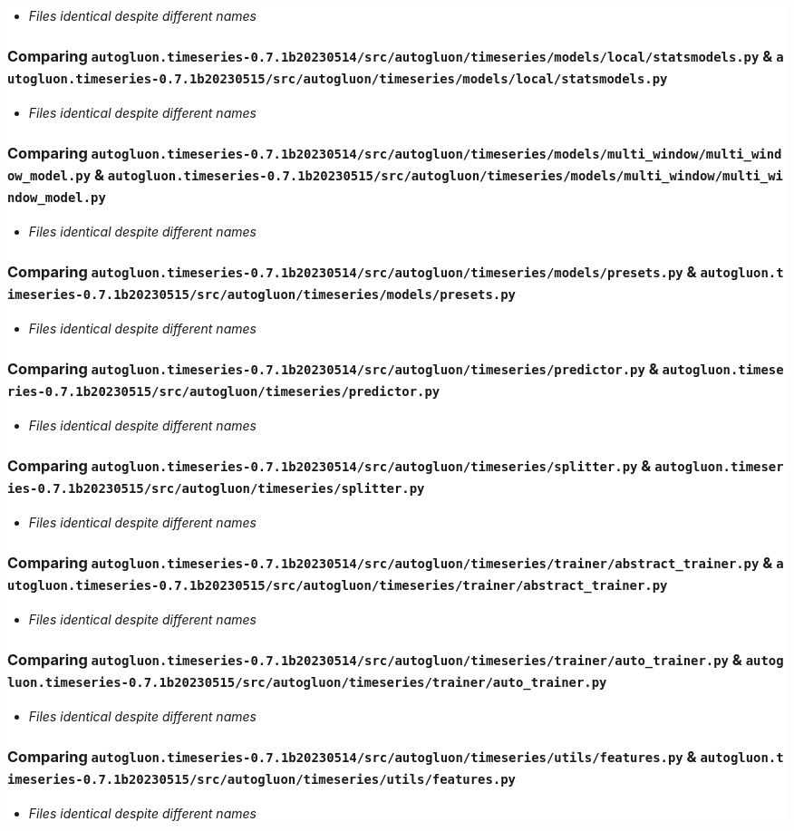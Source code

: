  * *Files identical despite different names*

### Comparing `autogluon.timeseries-0.7.1b20230514/src/autogluon/timeseries/models/local/statsmodels.py` & `autogluon.timeseries-0.7.1b20230515/src/autogluon/timeseries/models/local/statsmodels.py`

 * *Files identical despite different names*

### Comparing `autogluon.timeseries-0.7.1b20230514/src/autogluon/timeseries/models/multi_window/multi_window_model.py` & `autogluon.timeseries-0.7.1b20230515/src/autogluon/timeseries/models/multi_window/multi_window_model.py`

 * *Files identical despite different names*

### Comparing `autogluon.timeseries-0.7.1b20230514/src/autogluon/timeseries/models/presets.py` & `autogluon.timeseries-0.7.1b20230515/src/autogluon/timeseries/models/presets.py`

 * *Files identical despite different names*

### Comparing `autogluon.timeseries-0.7.1b20230514/src/autogluon/timeseries/predictor.py` & `autogluon.timeseries-0.7.1b20230515/src/autogluon/timeseries/predictor.py`

 * *Files identical despite different names*

### Comparing `autogluon.timeseries-0.7.1b20230514/src/autogluon/timeseries/splitter.py` & `autogluon.timeseries-0.7.1b20230515/src/autogluon/timeseries/splitter.py`

 * *Files identical despite different names*

### Comparing `autogluon.timeseries-0.7.1b20230514/src/autogluon/timeseries/trainer/abstract_trainer.py` & `autogluon.timeseries-0.7.1b20230515/src/autogluon/timeseries/trainer/abstract_trainer.py`

 * *Files identical despite different names*

### Comparing `autogluon.timeseries-0.7.1b20230514/src/autogluon/timeseries/trainer/auto_trainer.py` & `autogluon.timeseries-0.7.1b20230515/src/autogluon/timeseries/trainer/auto_trainer.py`

 * *Files identical despite different names*

### Comparing `autogluon.timeseries-0.7.1b20230514/src/autogluon/timeseries/utils/features.py` & `autogluon.timeseries-0.7.1b20230515/src/autogluon/timeseries/utils/features.py`

 * *Files identical despite different names*
